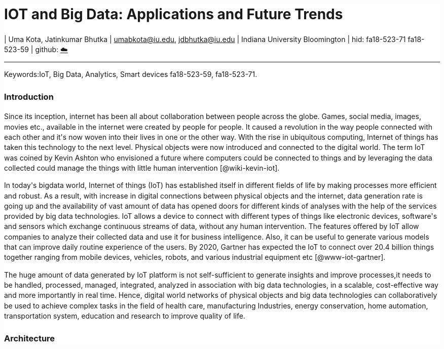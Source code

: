 # IOT and Big Data: Applications and Future Trends

  

| Uma Kota, Jatinkumar Bhutka 
| umabkota@iu.edu, jdbhutka@iu.edu 
| Indiana University Bloomington 
| hid: fa18-523-71 fa18-523-59 
| github: [:cloud:](https://github.com/cloudmesh-community/fa18-523-71/edit/master/paper/paper.md) 


---  

Keywords:IoT, Big Data, Analytics, Smart devices  fa18-523-59, fa18-523-71.  



### Introduction

Since its inception, internet has been all about collaboration between people across the globe. Games, social media, images, movies etc., available in the internet were created by people for people. It caused a revolution in the way people connected with each other and it\'s now woven into their lives in one or the other way. With the rise in ubiquitous computing, Internet of things has taken this technology to the next level. Physical objects were now introduced and connected to the digital world. The term IoT was coined by Kevin Ashton who envisioned a future where computers could be connected to things and by leveraging the data collected could manage the things with little human intervention [@wiki-kevin-iot].   
 
In today\'s bigdata world, Internet of things (IoT) has established itself in different fields of life by making processes more efficient and robust. As a result, with increase in digital connections between physical objects and the internet, data generation rate is going up and the availability of vast amount of data has opened doors for different kinds of analyses with the help of the services provided by big data technologies. IoT allows a device to connect with different types of things like electronic devices, software\'s and sensors which exchange continuous streams of data, without any human intervention. The features offered by IoT allow companies to analyze their collected data and use it for business intelligence. Also, it can be useful to generate various models that can improve daily routine experience of the users. By 2020, Gartner has expected the IoT to connect over 20.4 billion things together ranging from mobile devices, vehicles, robots, and various industrial equipment etc [@www-iot-gartner].  

 
The huge amount of data generated by IoT platform is not self-sufficient to generate insights and improve processes,it needs to be handled, processed, managed, integrated, analyzed in association with big data technologies, in a scalable, cost-effective way and more importantly in real time. Hence, digital world networks of physical objects and big data technologies can collaboratively be used to achieve complex tasks in the field of health care, manufacturing Industries, energy conservation, home automation, transportation system, education and research to improve quality of life.  


### Architecture
 
